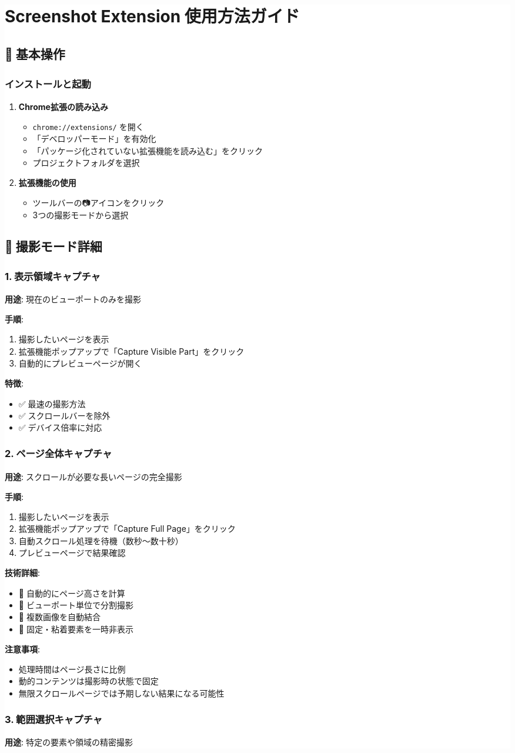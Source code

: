 # Screenshot Extension 使用方法ガイド

## 📸 基本操作

### インストールと起動
1. **Chrome拡張の読み込み**
   - `chrome://extensions/` を開く
   - 「デベロッパーモード」を有効化
   - 「パッケージ化されていない拡張機能を読み込む」をクリック
   - プロジェクトフォルダを選択

2. **拡張機能の使用**
   - ツールバーの📷アイコンをクリック
   - 3つの撮影モードから選択

## 🎯 撮影モード詳細

### 1. 表示領域キャプチャ
**用途**: 現在のビューポートのみを撮影

**手順**:
1. 撮影したいページを表示
2. 拡張機能ポップアップで「Capture Visible Part」をクリック
3. 自動的にプレビューページが開く

**特徴**:
- ✅ 最速の撮影方法
- ✅ スクロールバーを除外
- ✅ デバイス倍率に対応

### 2. ページ全体キャプチャ  
**用途**: スクロールが必要な長いページの完全撮影

**手順**:
1. 撮影したいページを表示
2. 拡張機能ポップアップで「Capture Full Page」をクリック
3. 自動スクロール処理を待機（数秒～数十秒）
4. プレビューページで結果確認

**技術詳細**:
- 📄 自動的にページ高さを計算
- 🔄 ビューポート単位で分割撮影
- 🧩 複数画像を自動結合
- 🚫 固定・粘着要素を一時非表示

**注意事項**:
- 処理時間はページ長さに比例
- 動的コンテンツは撮影時の状態で固定
- 無限スクロールページでは予期しない結果になる可能性

### 3. 範囲選択キャプチャ
**用途**: 特定の要素や領域の精密撮影
